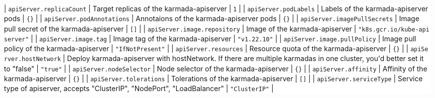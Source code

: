 | `apiServer.replicaCount`                  | Target replicas of the karmada-apiserver                                                                                                                                                                                                      | `1`                                                                                                                                                        |
| `apiServer.podLabels`                     | Labels of the karmada-apiserver pods                                                                                                                                                                                                          | `{}`                                                                                                                                                       |
| `apiServer.podAnnotations`                | Annotaions of the karmada-apiserver pods                                                                                                                                                                                                      | `{}`                                                                                                                                                       |
| `apiServer.imagePullSecrets`              | Image pull secret of the karmada-apiserver                                                                                                                                                                                                    | `[]`                                                                                                                                                       |
| `apiServer.image.repository`              | Image of the karmada-apiserver                                                                                                                                                                                                                | `"k8s.gcr.io/kube-apiserver"`                                                                                                                              |
| `apiServer.image.tag`                     | Image tag of the karmada-apiserver                                                                                                                                                                                                            | `"v1.22.10"`                                                                                                                                                |
| `apiServer.image.pullPolicy`              | Image pull policy of the karmada-apiserver                                                                                                                                                                                                    | `"IfNotPresent"`                                                                                                                                           |
| `apiServer.resources`                     | Resource quota of the karmada-apiserver                                                                                                                                                                                                       | `{}`                                                                                                                                                       |
| `apiServer.hostNetwork`                   | Deploy karmada-apiserver with hostNetwork. If there are multiple karmadas in one cluster, you'd better set it to "false"                                                                                                                      | `"true"`                                                                                                                                                   |
| `apiServer.nodeSelector`                  | Node selector of the karmada-apiserver                                                                                                                                                                                                        | `{}`                                                                                                                                                       |
| `apiServer.affinity`                      | Affinity of the karmada-apiserver                                                                                                                                                                                                             | `{}`                                                                                                                                                       |
| `apiServer.tolerations`                   | Tolerations of the karmada-apiserver                                                                                                                                                                                                          | `[]`                                                                                                                                                       |
| `apiServer.serviceType`                   | Service type of apiserver, accepts "ClusterIP", "NodePort", "LoadBalancer"                                                                                                                                                                    | `"ClusterIP"`                                                                                                                                              |